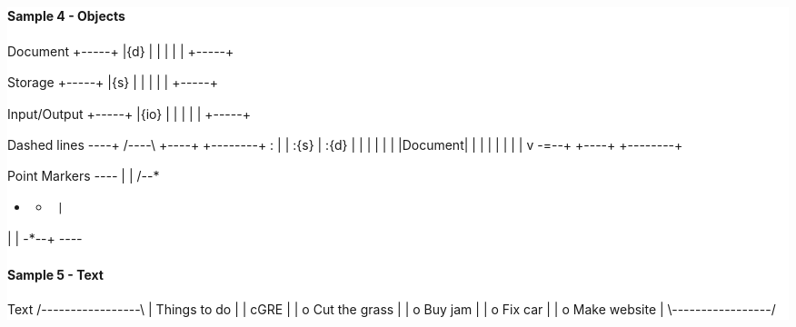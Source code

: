 #### Sample 4 - Objects

<ditaa>
Document
+-----+
|{d}  |
|     |
|     |
+-----+

Storage
+-----+
|{s}  |
|     |
|     |
+-----+

Input/Output
+-----+
|{io} |
|     |
|     |
+-----+

Dashed lines
----+   /----\  +----+  +--------+
    :   |    |  :{s} |  :{d}     |
    |   |    |  |    |  |Document|
    |   |    |  |    |  |        |
    v   \-=--+  +----+  +--------+

Point Markers
*----*
|    |      /--*
*    *      |
|    |  -*--+
*----*
</ditaa>

#### Sample 5 - Text

<ditaa>
Text
/-----------------\
| Things to do    |
| cGRE            |
| o Cut the grass |
| o Buy jam       |
| o Fix car       |
| o Make website  |
\-----------------/
</ditaa>
